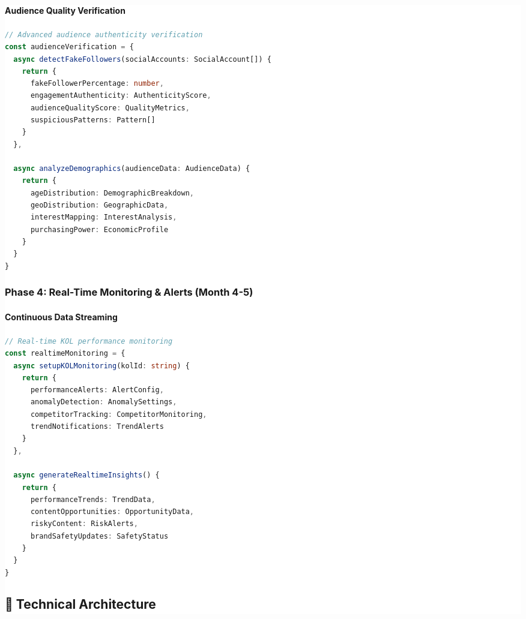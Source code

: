 #### Audience Quality Verification
```typescript
// Advanced audience authenticity verification
const audienceVerification = {
  async detectFakeFollowers(socialAccounts: SocialAccount[]) {
    return {
      fakeFollowerPercentage: number,
      engagementAuthenticity: AuthenticityScore,
      audienceQualityScore: QualityMetrics,
      suspiciousPatterns: Pattern[]
    }
  },
  
  async analyzeDemographics(audienceData: AudienceData) {
    return {
      ageDistribution: DemographicBreakdown,
      geoDistribution: GeographicData,
      interestMapping: InterestAnalysis,
      purchasingPower: EconomicProfile
    }
  }
}
```

### Phase 4: Real-Time Monitoring & Alerts (Month 4-5)

#### Continuous Data Streaming
```typescript
// Real-time KOL performance monitoring
const realtimeMonitoring = {
  async setupKOLMonitoring(kolId: string) {
    return {
      performanceAlerts: AlertConfig,
      anomalyDetection: AnomalySettings,
      competitorTracking: CompetitorMonitoring,
      trendNotifications: TrendAlerts
    }
  },
  
  async generateRealtimeInsights() {
    return {
      performanceTrends: TrendData,
      contentOpportunities: OpportunityData,
      riskyContent: RiskAlerts,
      brandSafetyUpdates: SafetyStatus
    }
  }
}
```

## 🔧 Technical Architecture
